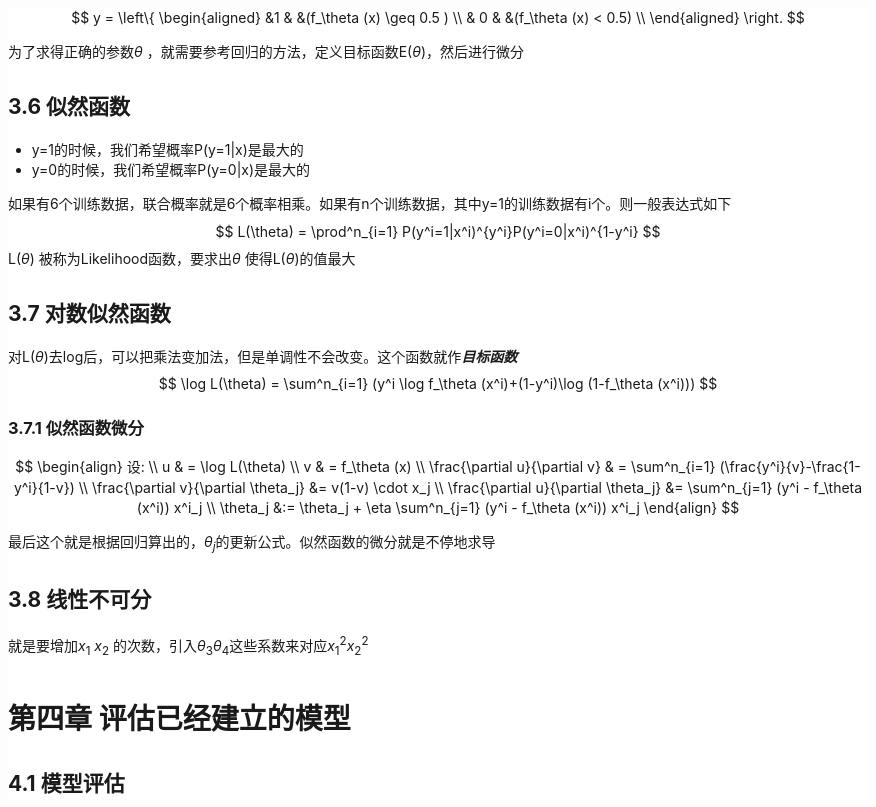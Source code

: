 $$
y = \left\{
\begin{aligned} 
&1 &    &(f_\theta (x) \geq 0.5 )  \\
& 0 &    &(f_\theta (x) < 0.5)  \\
\end{aligned}  \right.
$$

为了求得正确的参数$\theta$ ，就需要参考回归的方法，定义目标函数E($\theta$)，然后进行微分

## 3.6 似然函数

* y=1的时候，我们希望概率P(y=1|x)是最大的 
* y=0的时候，我们希望概率P(y=0|x)是最大的

如果有6个训练数据，联合概率就是6个概率相乘。如果有n个训练数据，其中y=1的训练数据有i个。则一般表达式如下
$$
L(\theta) = \prod^n_{i=1} P(y^i=1|x^i)^{y^i}P(y^i=0|x^i)^{1-y^i}
$$
L($\theta$) 被称为Likelihood函数，要求出$\theta$ 使得L($\theta$)的值最大

## 3.7 对数似然函数

对L($\theta$)去log后，可以把乘法变加法，但是单调性不会改变。这个函数就作***目标函数***
$$
\log L(\theta) = \sum^n_{i=1} (y^i \log f_\theta (x^i)+(1-y^i)\log (1-f_\theta (x^i)))
$$

### 3.7.1 似然函数微分

$$
\begin{align}
设: \\
u & = \log L(\theta) \\
v & = f_\theta (x) \\
\frac{\partial u}{\partial v} & = \sum^n_{i=1} (\frac{y^i}{v}-\frac{1-y^i}{1-v}) \\
\frac{\partial v}{\partial \theta_j} &= v(1-v) \cdot x_j \\
\frac{\partial u}{\partial \theta_j} &= \sum^n_{j=1} (y^i - f_\theta (x^i)) x^i_j \\
\theta_j &:= \theta_j + \eta \sum^n_{j=1} (y^i - f_\theta (x^i)) x^i_j
\end{align}
$$

最后这个就是根据回归算出的，$\theta_j$的更新公式。似然函数的微分就是不停地求导

## 3.8 线性不可分

就是要增加$x_1$ $x_2$ 的次数，引入$\theta_3 \theta_4$这些系数来对应$x^2_1 x^2_2$ 

# 第四章 评估已经建立的模型

## 4.1 模型评估
